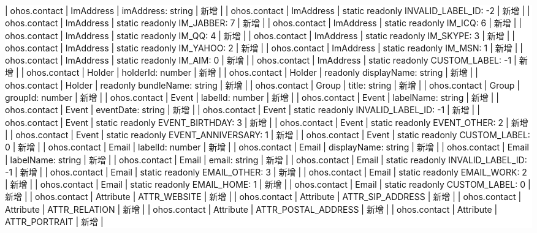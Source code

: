 | ohos.contact | ImAddress | imAddress: string | 新增 |
| ohos.contact | ImAddress | static readonly INVALID_LABEL_ID: -2 | 新增 |
| ohos.contact | ImAddress | static readonly IM_JABBER: 7 | 新增 |
| ohos.contact | ImAddress | static readonly IM_ICQ: 6 | 新增 |
| ohos.contact | ImAddress | static readonly IM_QQ: 4 | 新增 |
| ohos.contact | ImAddress | static readonly IM_SKYPE: 3 | 新增 |
| ohos.contact | ImAddress | static readonly IM_YAHOO: 2 | 新增 |
| ohos.contact | ImAddress | static readonly IM_MSN: 1 | 新增 |
| ohos.contact | ImAddress | static readonly IM_AIM: 0 | 新增 |
| ohos.contact | ImAddress | static readonly CUSTOM_LABEL: -1 | 新增 |
| ohos.contact | Holder | holderId: number | 新增 |
| ohos.contact | Holder | readonly displayName: string | 新增 |
| ohos.contact | Holder | readonly bundleName: string | 新增 |
| ohos.contact | Group | title: string | 新增 |
| ohos.contact | Group | groupId: number | 新增 |
| ohos.contact | Event | labelId: number | 新增 |
| ohos.contact | Event | labelName: string | 新增 |
| ohos.contact | Event | eventDate: string | 新增 |
| ohos.contact | Event | static readonly INVALID_LABEL_ID: -1 | 新增 |
| ohos.contact | Event | static readonly EVENT_BIRTHDAY: 3 | 新增 |
| ohos.contact | Event | static readonly EVENT_OTHER: 2 | 新增 |
| ohos.contact | Event | static readonly EVENT_ANNIVERSARY: 1 | 新增 |
| ohos.contact | Event | static readonly CUSTOM_LABEL: 0 | 新增 |
| ohos.contact | Email | labelId: number | 新增 |
| ohos.contact | Email | displayName: string | 新增 |
| ohos.contact | Email | labelName: string | 新增 |
| ohos.contact | Email | email: string | 新增 |
| ohos.contact | Email | static readonly INVALID_LABEL_ID: -1 | 新增 |
| ohos.contact | Email | static readonly EMAIL_OTHER: 3 | 新增 |
| ohos.contact | Email | static readonly EMAIL_WORK: 2 | 新增 |
| ohos.contact | Email | static readonly EMAIL_HOME: 1 | 新增 |
| ohos.contact | Email | static readonly CUSTOM_LABEL: 0 | 新增 |
| ohos.contact | Attribute | ATTR_WEBSITE | 新增 |
| ohos.contact | Attribute | ATTR_SIP_ADDRESS | 新增 |
| ohos.contact | Attribute | ATTR_RELATION | 新增 |
| ohos.contact | Attribute | ATTR_POSTAL_ADDRESS | 新增 |
| ohos.contact | Attribute | ATTR_PORTRAIT | 新增 |